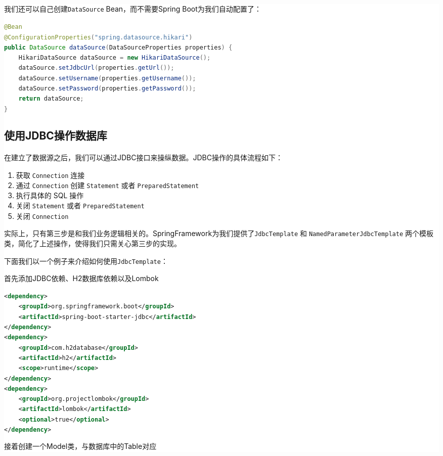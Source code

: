 ~~~java
~~~



我们还可以自己创建`DataSource` Bean，而不需要Spring Boot为我们自动配置了：

~~~java
@Bean
@ConfigurationProperties("spring.datasource.hikari")
public DataSource dataSource(DataSourceProperties properties) {
    HikariDataSource dataSource = new HikariDataSource();
    dataSource.setJdbcUrl(properties.getUrl());
    dataSource.setUsername(properties.getUsername());
    dataSource.setPassword(properties.getPassword());
    return dataSource;
}
~~~



## 使用JDBC操作数据库

在建立了数据源之后，我们可以通过JDBC接口来操纵数据。JDBC操作的具体流程如下：

1. 获取 `Connection` 连接
2. 通过 `Connection` 创建 `Statement` 或者 `PreparedStatement`
3. 执行具体的 SQL 操作
4. 关闭 `Statement` 或者 `PreparedStatement`
5. 关闭 `Connection`

实际上，只有第三步是和我们业务逻辑相关的。SpringFramework为我们提供了`JdbcTemplate` 和 `NamedParameterJdbcTemplate` 两个模板类，简化了上述操作，使得我们只需关心第三步的实现。



下面我们以一个例子来介绍如何使用`JdbcTemplate`：

首先添加JDBC依赖、H2数据库依赖以及Lombok

~~~xml
<dependency>
    <groupId>org.springframework.boot</groupId>
    <artifactId>spring-boot-starter-jdbc</artifactId>
</dependency>
<dependency>
    <groupId>com.h2database</groupId>
    <artifactId>h2</artifactId>
    <scope>runtime</scope>
</dependency>
<dependency>
    <groupId>org.projectlombok</groupId>
    <artifactId>lombok</artifactId>
    <optional>true</optional>
</dependency>
~~~

接着创建一个Model类，与数据库中的Table对应
